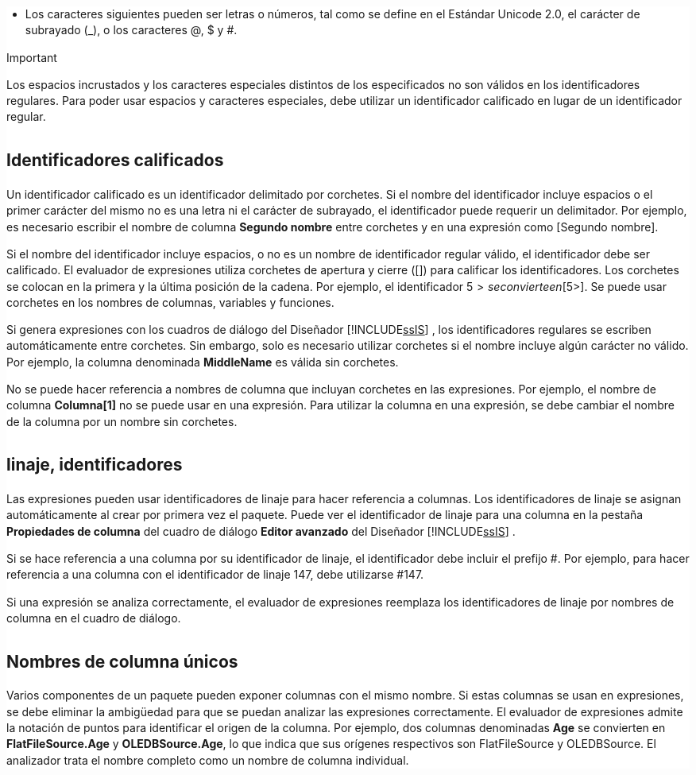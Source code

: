 -   Los caracteres siguientes pueden ser letras o números, tal como se define en el Estándar Unicode 2.0, el carácter de subrayado (_), o los caracteres \@, $ y #.  
  
> [!IMPORTANT]  
>  Los espacios incrustados y los caracteres especiales distintos de los especificados no son válidos en los identificadores regulares. Para poder usar espacios y caracteres especiales, debe utilizar un identificador calificado en lugar de un identificador regular.  
  
## <a name="qualified-identifiers"></a>Identificadores calificados  
 Un identificador calificado es un identificador delimitado por corchetes. Si el nombre del identificador incluye espacios o el primer carácter del mismo no es una letra ni el carácter de subrayado, el identificador puede requerir un delimitador. Por ejemplo, es necesario escribir el nombre de columna **Segundo nombre** entre corchetes y en una expresión como [Segundo nombre].  
  
 Si el nombre del identificador incluye espacios, o no es un nombre de identificador regular válido, el identificador debe ser calificado. El evaluador de expresiones utiliza corchetes de apertura y cierre ([]) para calificar los identificadores. Los corchetes se colocan en la primera y la última posición de la cadena. Por ejemplo, el identificador 5$> se convierte en [5$>]. Se puede usar corchetes en los nombres de columnas, variables y funciones.  
  
 Si genera expresiones con los cuadros de diálogo del Diseñador [!INCLUDE[ssIS](../../includes/ssis-md.md)] , los identificadores regulares se escriben automáticamente entre corchetes. Sin embargo, solo es necesario utilizar corchetes si el nombre incluye algún carácter no válido. Por ejemplo, la columna denominada **MiddleName** es válida sin corchetes.  
  
 No se puede hacer referencia a nombres de columna que incluyan corchetes en las expresiones. Por ejemplo, el nombre de columna **Columna[1]** no se puede usar en una expresión. Para utilizar la columna en una expresión, se debe cambiar el nombre de la columna por un nombre sin corchetes.  
  
## <a name="lineage-identifiers"></a>linaje, identificadores  
 Las expresiones pueden usar identificadores de linaje para hacer referencia a columnas. Los identificadores de linaje se asignan automáticamente al crear por primera vez el paquete. Puede ver el identificador de linaje para una columna en la pestaña **Propiedades de columna** del cuadro de diálogo **Editor avanzado** del Diseñador [!INCLUDE[ssIS](../../includes/ssis-md.md)] .  
  
 Si se hace referencia a una columna por su identificador de linaje, el identificador debe incluir el prefijo #. Por ejemplo, para hacer referencia a una columna con el identificador de linaje 147, debe utilizarse #147.  
  
 Si una expresión se analiza correctamente, el evaluador de expresiones reemplaza los identificadores de linaje por nombres de columna en el cuadro de diálogo.  
  
## <a name="unique-column-names"></a>Nombres de columna únicos  
 Varios componentes de un paquete pueden exponer columnas con el mismo nombre. Si estas columnas se usan en expresiones, se debe eliminar la ambigüedad para que se puedan analizar las expresiones correctamente. El evaluador de expresiones admite la notación de puntos para identificar el origen de la columna. Por ejemplo, dos columnas denominadas **Age** se convierten en **FlatFileSource.Age** y **OLEDBSource.Age**, lo que indica que sus orígenes respectivos son FlatFileSource y OLEDBSource. El analizador trata el nombre completo como un nombre de columna individual.  
  